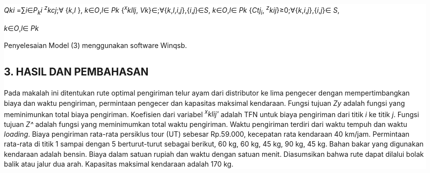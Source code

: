 <p><span class="font4" style="font-style:italic;">Qki</span><span class="font6"> =∑</span><span class="font4" style="font-style:italic;">i</span><span class="font2">∈</span><span class="font4" style="font-style:italic;">P<sub>k</sub>i <sup>z</sup>kcj</span><span class="font6">;</span><span class="font3">∀</span><span class="font6"> {</span><span class="font4" style="font-style:italic;">k</span><span class="font6">,</span><span class="font4" style="font-style:italic;">l</span><span class="font6"> }, </span><span class="font4" style="font-style:italic;">k</span><span class="font3">∈</span><span class="font4" style="font-style:italic;">O</span><span class="font6">,</span><span class="font4" style="font-style:italic;">l</span><span class="font3">∈</span><span class="font6"> </span><span class="font4" style="font-style:italic;">Pk </span><span class="font6">{</span><span class="font4" style="font-style:italic;"><sup>x</sup>kllj</span><span class="font6">, </span><span class="font4" style="font-style:italic;">Vk</span><span class="font6">}</span><span class="font3">∈</span><span class="font6">;</span><span class="font3">∀</span><span class="font6">{</span><span class="font4" style="font-style:italic;">k</span><span class="font6">,</span><span class="font4" style="font-style:italic;">l</span><span class="font6">,</span><span class="font4" style="font-style:italic;">i</span><span class="font6">,</span><span class="font4" style="font-style:italic;">j</span><span class="font6">},{</span><span class="font4" style="font-style:italic;">i</span><span class="font6">,</span><span class="font4" style="font-style:italic;">j</span><span class="font6">}</span><span class="font3">∈</span><span class="font4" style="font-style:italic;">S</span><span class="font6">, </span><span class="font4" style="font-style:italic;">k</span><span class="font3">∈</span><span class="font4" style="font-style:italic;">O</span><span class="font6">,</span><span class="font4" style="font-style:italic;">l</span><span class="font3">∈</span><span class="font6"> </span><span class="font4" style="font-style:italic;">Pk</span><span class="font6"> {</span><span class="font4" style="font-style:italic;">Ctj<sub>i</sub></span><span class="font6">, </span><span class="font4" style="font-style:italic;"><sup>z</sup>kij</span><span class="font6">}≥0;</span><span class="font3">∀</span><span class="font6">{</span><span class="font4" style="font-style:italic;">k</span><span class="font6">,</span><span class="font4" style="font-style:italic;">i</span><span class="font6">,</span><span class="font4" style="font-style:italic;">j</span><span class="font6">},{</span><span class="font4" style="font-style:italic;">i</span><span class="font6">,</span><span class="font4" style="font-style:italic;">j</span><span class="font6">}</span><span class="font3">∈</span><span class="font6"> </span><span class="font4" style="font-style:italic;">S</span><span class="font6">,</span></p>
<p><span class="font4" style="font-style:italic;">k</span><span class="font3">∈</span><span class="font4" style="font-style:italic;">O</span><span class="font6">,</span><span class="font4" style="font-style:italic;">l</span><span class="font3">∈</span><span class="font6"> </span><span class="font4" style="font-style:italic;">Pk</span></p>
<p><span class="font7">Penyelesaian Model (3) menggunakan software Winqsb.</span></p>
<h2><a name="bookmark10"></a><span class="font7" style="font-weight:bold;"><a name="bookmark11"></a>3. HASIL DAN PEMBAHASAN</span></h2>
<p><span class="font7">Pada makalah ini ditentukan rute optimal pengiriman telur ayam dari distributor ke lima pengecer dengan mempertimbangkan biaya dan waktu pengiriman, permintaan pengecer dan kapasitas maksimal kendaraan. Fungsi tujuan </span><span class="font4" style="font-style:italic;">Zy</span><span class="font7"> adalah fungsi yang meminimunkan total biaya pengiriman. Koefisien dari variabel </span><span class="font4" style="font-style:italic;"><sup>x</sup>klij'</span><span class="font7"> adalah TFN untuk biaya pengiriman dari titik </span><span class="font4" style="font-style:italic;">i</span><span class="font7"> ke titik </span><span class="font4" style="font-style:italic;">j</span><span class="font7">. Fungsi tujuan </span><span class="font4" style="font-style:italic;">Z^</span><span class="font7"> adalah fungsi yang meminimumkan total waktu pengiriman. Waktu pengiriman terdiri dari waktu tempuh dan waktu </span><span class="font4" style="font-style:italic;">loading</span><span class="font7">. Biaya pengiriman rata-rata persiklus tour (UT) sebesar Rp.59.000, kecepatan rata kendaraan 40 km/jam. Permintaan rata-rata di titik 1 sampai dengan 5 berturut-turut sebagai berikut, 60 kg, 60 kg, 45 kg, 90 kg, 45 kg. Bahan bakar yang digunakan kendaraan adalah bensin. Biaya dalam satuan rupiah dan waktu dengan satuan menit. Diasumsikan bahwa rute dapat dilalui bolak balik atau jalur dua arah. Kapasitas maksimal kendaraan adalah 170 kg.</span></p>